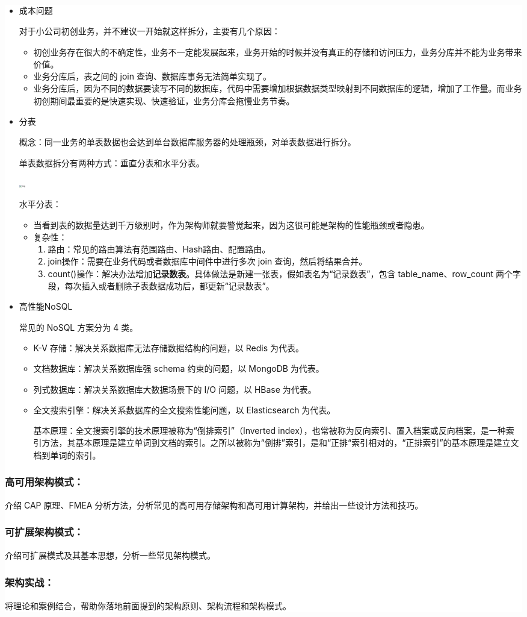  - 成本问题

    对于小公司初创业务，并不建议一开始就这样拆分，主要有几个原因：

    - 初创业务存在很大的不确定性，业务不一定能发展起来，业务开始的时候并没有真正的存储和访问压力，业务分库并不能为业务带来价值。
    - 业务分库后，表之间的 join 查询、数据库事务无法简单实现了。
    - 业务分库后，因为不同的数据要读写不同的数据库，代码中需要增加根据数据类型映射到不同数据库的逻辑，增加了工作量。而业务初创期间最重要的是快速实现、快速验证，业务分库会拖慢业务节奏。

- 分表

  概念：同一业务的单表数据也会达到单台数据库服务器的处理瓶颈，对单表数据进行拆分。

  单表数据拆分有两种方式：垂直分表和水平分表。

  <img src="https://static001.geekbang.org/resource/image/13/40/136bc2f01919edcb8271df6f7e71af40.jpg?wh=4603*2413" alt="img" style="zoom: 25%;" />

  水平分表：

  - 当看到表的数据量达到千万级别时，作为架构师就要警觉起来，因为这很可能是架构的性能瓶颈或者隐患。
  - 复杂性：
    1. 路由：常见的路由算法有范围路由、Hash路由、配置路由。
    2. join操作：需要在业务代码或者数据库中间件中进行多次 join 查询，然后将结果合并。
    3. count()操作：解决办法增加**记录数表**。具体做法是新建一张表，假如表名为“记录数表”，包含 table_name、row_count 两个字段，每次插入或者删除子表数据成功后，都更新“记录数表”。

- 高性能NoSQL

  常见的 NoSQL 方案分为 4 类。

  - K-V 存储：解决关系数据库无法存储数据结构的问题，以 Redis 为代表。

  - 文档数据库：解决关系数据库强 schema 约束的问题，以 MongoDB 为代表。

  - 列式数据库：解决关系数据库大数据场景下的 I/O 问题，以 HBase 为代表。

  - 全文搜索引擎：解决关系数据库的全文搜索性能问题，以 Elasticsearch 为代表。

    基本原理：全文搜索引擎的技术原理被称为“倒排索引”（Inverted index），也常被称为反向索引、置入档案或反向档案，是一种索引方法，其基本原理是建立单词到文档的索引。之所以被称为“倒排”索引，是和“正排“索引相对的，“正排索引”的基本原理是建立文档到单词的索引。



### 高可用架构模式：

介绍 CAP 原理、FMEA 分析方法，分析常见的高可用存储架构和高可用计算架构，并给出一些设计方法和技巧。



### 可扩展架构模式：

介绍可扩展模式及其基本思想，分析一些常见架构模式。



### 架构实战：

将理论和案例结合，帮助你落地前面提到的架构原则、架构流程和架构模式。